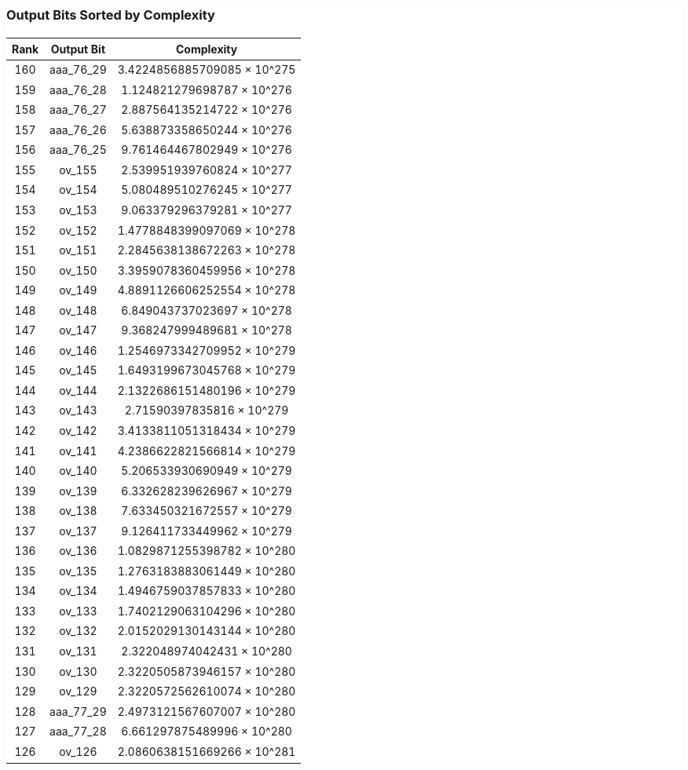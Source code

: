 ### Output Bits Sorted by Complexity

| Rank | Output Bit | Complexity |
|:----:|:----------:|:----------:|
| 160 | aaa_76_29 | 3.4224856885709085 × 10^275 |
| 159 | aaa_76_28 | 1.124821279698787 × 10^276 |
| 158 | aaa_76_27 | 2.887564135214722 × 10^276 |
| 157 | aaa_76_26 | 5.638873358650244 × 10^276 |
| 156 | aaa_76_25 | 9.761464467802949 × 10^276 |
| 155 | ov_155 | 2.539951939760824 × 10^277 |
| 154 | ov_154 | 5.080489510276245 × 10^277 |
| 153 | ov_153 | 9.063379296379281 × 10^277 |
| 152 | ov_152 | 1.4778848399097069 × 10^278 |
| 151 | ov_151 | 2.2845638138672263 × 10^278 |
| 150 | ov_150 | 3.3959078360459956 × 10^278 |
| 149 | ov_149 | 4.8891126606252554 × 10^278 |
| 148 | ov_148 | 6.849043737023697 × 10^278 |
| 147 | ov_147 | 9.368247999489681 × 10^278 |
| 146 | ov_146 | 1.2546973342709952 × 10^279 |
| 145 | ov_145 | 1.6493199673045768 × 10^279 |
| 144 | ov_144 | 2.1322686151480196 × 10^279 |
| 143 | ov_143 | 2.71590397835816 × 10^279 |
| 142 | ov_142 | 3.4133811051318434 × 10^279 |
| 141 | ov_141 | 4.2386622821566814 × 10^279 |
| 140 | ov_140 | 5.206533930690949 × 10^279 |
| 139 | ov_139 | 6.332628239626967 × 10^279 |
| 138 | ov_138 | 7.633450321672557 × 10^279 |
| 137 | ov_137 | 9.126411733449962 × 10^279 |
| 136 | ov_136 | 1.0829871255398782 × 10^280 |
| 135 | ov_135 | 1.2763183883061449 × 10^280 |
| 134 | ov_134 | 1.4946759037857833 × 10^280 |
| 133 | ov_133 | 1.7402129063104296 × 10^280 |
| 132 | ov_132 | 2.0152029130143144 × 10^280 |
| 131 | ov_131 | 2.322048974042431 × 10^280 |
| 130 | ov_130 | 2.3220505873946157 × 10^280 |
| 129 | ov_129 | 2.3220572562610074 × 10^280 |
| 128 | aaa_77_29 | 2.4973121567607007 × 10^280 |
| 127 | aaa_77_28 | 6.661297875489996 × 10^280 |
| 126 | ov_126 | 2.0860638151669266 × 10^281 |